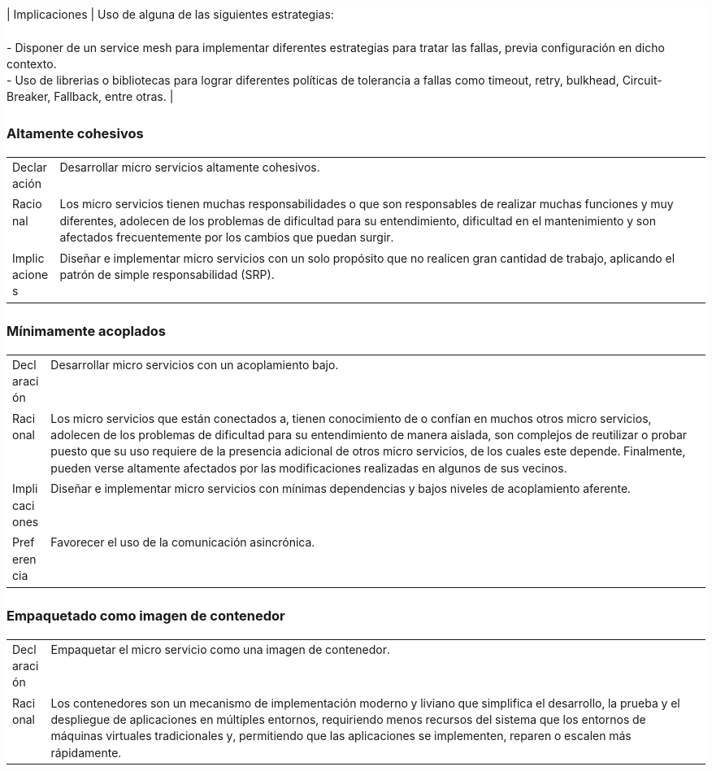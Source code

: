 | Implicaciones | Uso de alguna de las siguientes estrategias:<br><br>- Disponer de un service mesh para implementar diferentes estrategias para tratar las fallas, previa configuración en dicho contexto.<br>- Uso de librerias o bibliotecas para lograr diferentes políticas de tolerancia a fallas como timeout, retry, bulkhead, Circuit-Breaker, Fallback, entre otras.                                                                                                                                                                                            |

###  Altamente cohesivos

|               |                                                                                                                                                                                                                                                                                           |
| :------------ | :---------------------------------------------------------------------------------------------------------------------------------------------------------------------------------------------------------------------------------------------------------------------------------------- |
| Declaración   | Desarrollar micro servicios altamente cohesivos.                                                                                                                                                                                                                                          |
| Racional      | Los micro servicios tienen muchas responsabilidades o que son responsables de realizar muchas funciones y muy diferentes, adolecen de los problemas de dificultad para su entendimiento, dificultad en el mantenimiento y son afectados frecuentemente por los cambios que puedan surgir. |
| Implicaciones | Diseñar e implementar micro servicios con un solo propósito que no realicen gran cantidad de trabajo, aplicando el patrón de simple responsabilidad (SRP).                                                                                                                              |

### Mínimamente acoplados

|               |                                                                                                                                                                                                                                                                                                                                                                                                                                                          |
| :------------ | :------------------------------------------------------------------------------------------------------------------------------------------------------------------------------------------------------------------------------------------------------------------------------------------------------------------------------------------------------------------------------------------------------------------------------------------------------- |
| Declaración   | Desarrollar micro servicios con un acoplamiento bajo.                                                                                                                                                                                                                                                                                                                                                                                                    |
| Racional      | Los micro servicios que están conectados a, tienen conocimiento de o confían en muchos otros micro servicios, adolecen de los problemas de dificultad para su entendimiento de manera aislada, son complejos de reutilizar o probar puesto que su uso requiere de la presencia adicional de otros micro servicios, de los cuales este depende. Finalmente, pueden verse altamente afectados por las modificaciones realizadas en algunos de sus vecinos. |
| Implicaciones | Diseñar e implementar micro servicios con mínimas dependencias y bajos niveles de acoplamiento aferente.
| Preferencia | Favorecer el uso de la comunicación asincrónica.                                                                                |

### Empaquetado como imagen de contenedor

|               |                                                                                                                                                                                                                                                                                                                                                         |
| :------------ | :------------------------------------------------------------------------------------------------------------------------------------------------------------------------------------------------------------------------------------------------------------------------------------------------------------------------------------------------------ |
| Declaración   | Empaquetar el micro servicio como una imagen de contenedor.                                                                                                                                                                                                                                                                                             |
| Racional      | Los contenedores son un mecanismo de implementación moderno y liviano que simplifica el desarrollo, la prueba y el despliegue de aplicaciones en múltiples entornos, requiriendo menos recursos del sistema que los entornos de máquinas virtuales tradicionales y, permitiendo que las aplicaciones se implementen, reparen o escalen más rápidamente. |
